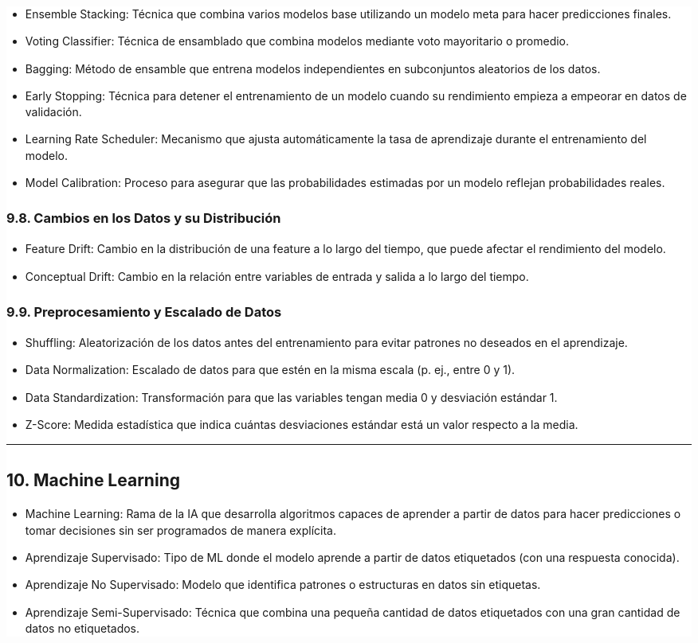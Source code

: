 -   Ensemble Stacking: Técnica que combina varios modelos base utilizando un modelo meta para hacer predicciones finales.

-   Voting Classifier: Técnica de ensamblado que combina modelos mediante voto mayoritario o promedio.

-   Bagging: Método de ensamble que entrena modelos independientes en subconjuntos aleatorios de los datos.

-   Early Stopping: Técnica para detener el entrenamiento de un modelo cuando su rendimiento empieza a empeorar en datos de validación.

-   Learning Rate Scheduler: Mecanismo que ajusta automáticamente la tasa de aprendizaje durante el entrenamiento del modelo.

-   Model Calibration: Proceso para asegurar que las probabilidades estimadas por un modelo reflejan probabilidades reales.


### 9.8. Cambios en los Datos y su Distribución

-   Feature Drift: Cambio en la distribución de una feature a lo largo del tiempo, que puede afectar el rendimiento del modelo.

-   Conceptual Drift: Cambio en la relación entre variables de entrada y salida a lo largo del tiempo.


### 9.9. Preprocesamiento y Escalado de Datos

-   Shuffling: Aleatorización de los datos antes del entrenamiento para evitar patrones no deseados en el aprendizaje.

-   Data Normalization: Escalado de datos para que estén en la misma escala (p. ej., entre 0 y 1).

-   Data Standardization: Transformación para que las variables tengan media 0 y desviación estándar 1.

-   Z-Score: Medida estadística que indica cuántas desviaciones estándar está un valor respecto a la media.


---


## 10. Machine Learning

-   Machine Learning: Rama de la IA que desarrolla algoritmos capaces de aprender a partir de datos para hacer predicciones o tomar decisiones sin ser programados de manera explícita.

-   Aprendizaje Supervisado: Tipo de ML donde el modelo aprende a partir de datos etiquetados (con una respuesta conocida).

-   Aprendizaje No Supervisado: Modelo que identifica patrones o estructuras en datos sin etiquetas.

-   Aprendizaje Semi-Supervisado: Técnica que combina una pequeña cantidad de datos etiquetados con una gran cantidad de datos no etiquetados.
